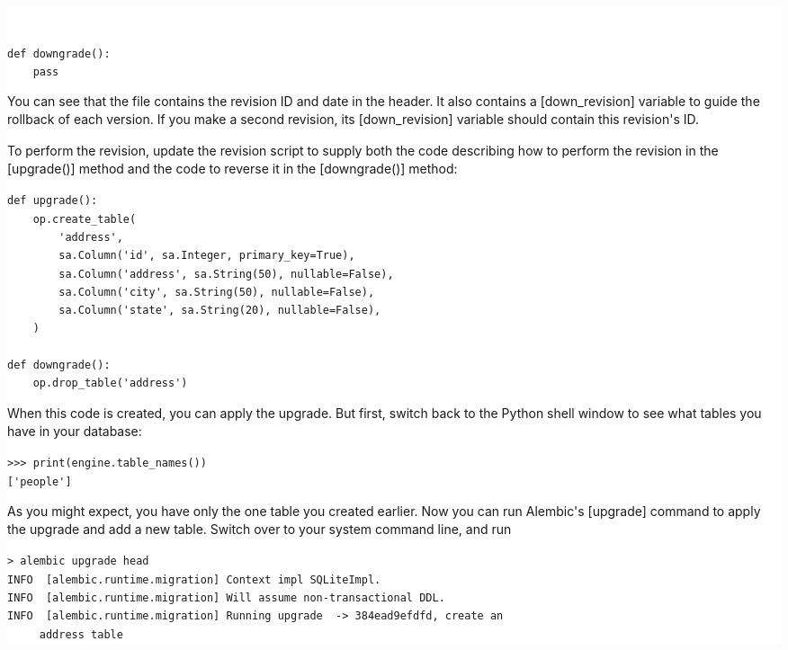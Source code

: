 ```


def downgrade():
    pass
```




You can see that the file
contains the revision ID and date in the header. It also contains a
[down\_revision] variable to guide the rollback of each version.
If you make a second revision, its [down\_revision] variable
should contain this revision's ID.



To perform the revision, update the revision script to supply both the
code describing how to perform the revision in the [upgrade()]
method and the code to reverse it in the [downgrade()] method:



```
def upgrade():
    op.create_table(
        'address',
        sa.Column('id', sa.Integer, primary_key=True),
        sa.Column('address', sa.String(50), nullable=False),
        sa.Column('city', sa.String(50), nullable=False),
        sa.Column('state', sa.String(20), nullable=False),
    )

def downgrade():
    op.drop_table('address')
```




When this code is created, you can apply the upgrade. But first, switch
back to the Python shell window to see what tables you have in your
database:



```
>>> print(engine.table_names())
['people']
```




As you might expect, you have only the one table you created earlier.
Now you can run Alembic's [upgrade] command to apply the upgrade
and add a new table. Switch over to your system command line, and run



```
> alembic upgrade head
INFO  [alembic.runtime.migration] Context impl SQLiteImpl.
INFO  [alembic.runtime.migration] Will assume non-transactional DDL.
INFO  [alembic.runtime.migration] Running upgrade  -> 384ead9efdfd, create an
     address table
```
